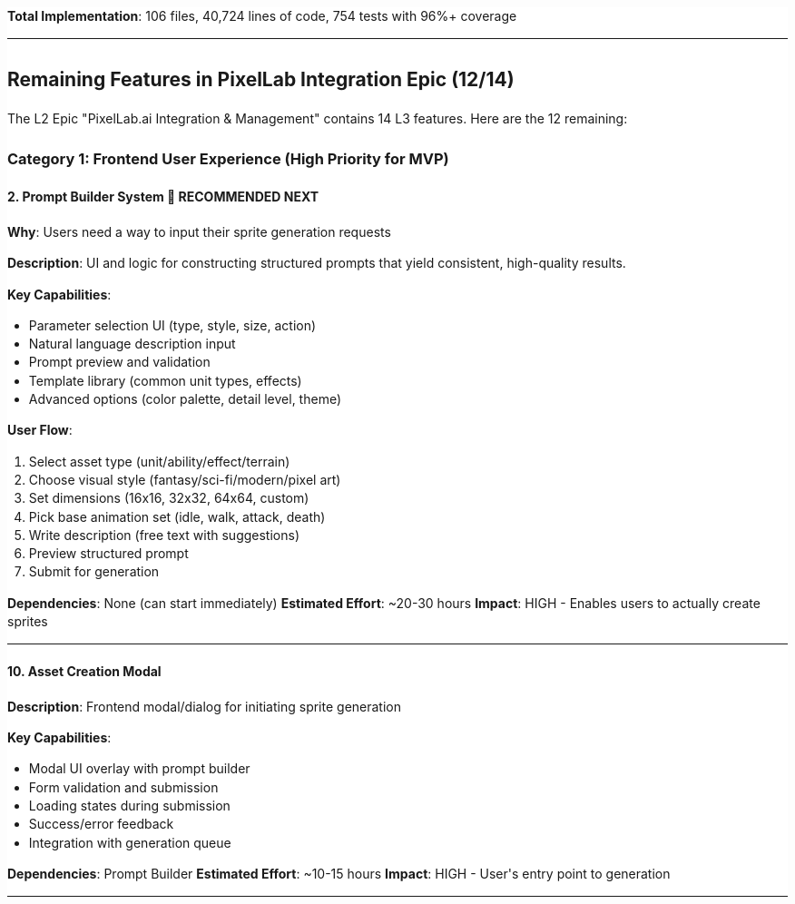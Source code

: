 **Total Implementation**: 106 files, 40,724 lines of code, 754 tests with 96%+ coverage

---

## Remaining Features in PixelLab Integration Epic (12/14)

The L2 Epic "PixelLab.ai Integration & Management" contains 14 L3 features. Here are the 12 remaining:

### Category 1: Frontend User Experience (High Priority for MVP)

#### 2. **Prompt Builder System** 🎯 RECOMMENDED NEXT
**Why**: Users need a way to input their sprite generation requests

**Description**: UI and logic for constructing structured prompts that yield consistent, high-quality results.

**Key Capabilities**:
- Parameter selection UI (type, style, size, action)
- Natural language description input
- Prompt preview and validation
- Template library (common unit types, effects)
- Advanced options (color palette, detail level, theme)

**User Flow**:
1. Select asset type (unit/ability/effect/terrain)
2. Choose visual style (fantasy/sci-fi/modern/pixel art)
3. Set dimensions (16x16, 32x32, 64x64, custom)
4. Pick base animation set (idle, walk, attack, death)
5. Write description (free text with suggestions)
6. Preview structured prompt
7. Submit for generation

**Dependencies**: None (can start immediately)
**Estimated Effort**: ~20-30 hours
**Impact**: HIGH - Enables users to actually create sprites

---

#### 10. **Asset Creation Modal**
**Description**: Frontend modal/dialog for initiating sprite generation

**Key Capabilities**:
- Modal UI overlay with prompt builder
- Form validation and submission
- Loading states during submission
- Success/error feedback
- Integration with generation queue

**Dependencies**: Prompt Builder
**Estimated Effort**: ~10-15 hours
**Impact**: HIGH - User's entry point to generation

---